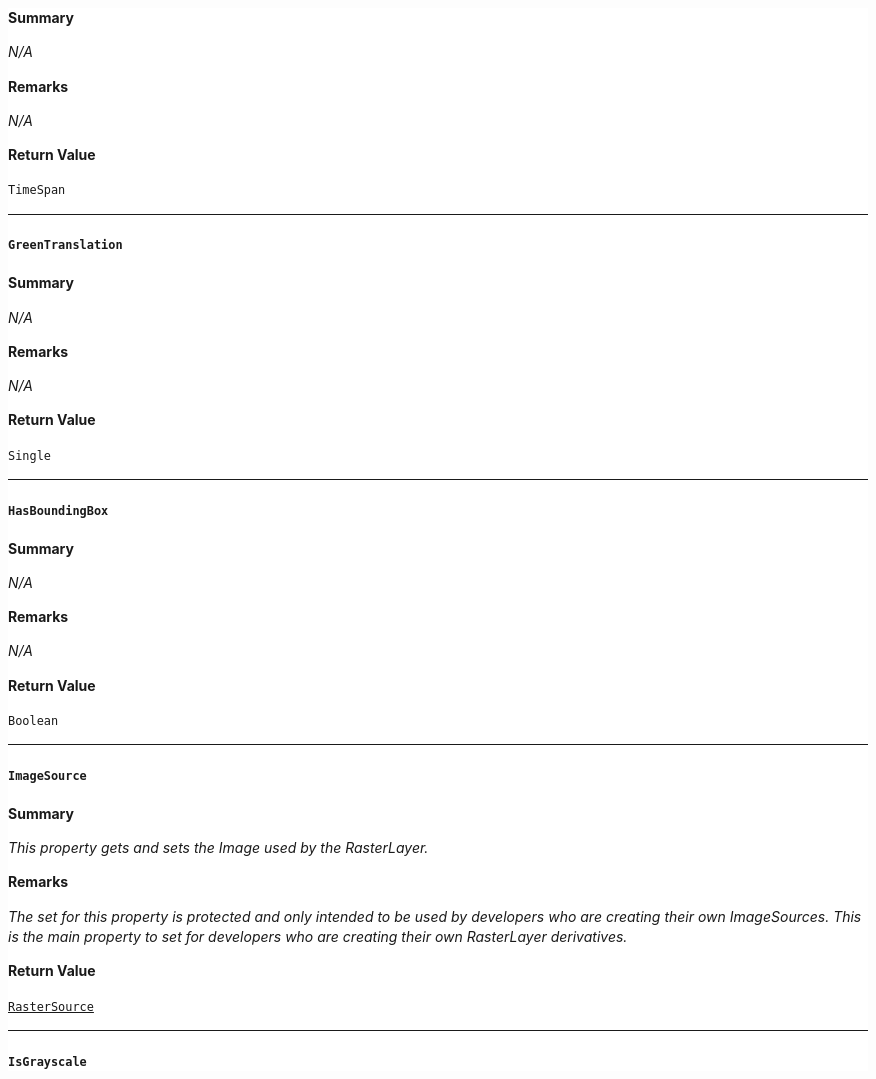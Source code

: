 **Summary**

   *N/A*

**Remarks**

   *N/A*

**Return Value**

`TimeSpan`

---
#### `GreenTranslation`

**Summary**

   *N/A*

**Remarks**

   *N/A*

**Return Value**

`Single`

---
#### `HasBoundingBox`

**Summary**

   *N/A*

**Remarks**

   *N/A*

**Return Value**

`Boolean`

---
#### `ImageSource`

**Summary**

   *This property gets and sets the Image used by the RasterLayer.*

**Remarks**

   *The set for this property is protected and only intended to be used by developers who are creating their own ImageSources. This is the main property to set for developers who are creating their own RasterLayer derivatives.*

**Return Value**

[`RasterSource`](../ThinkGeo.Core/ThinkGeo.Core.RasterSource.md)

---
#### `IsGrayscale`
